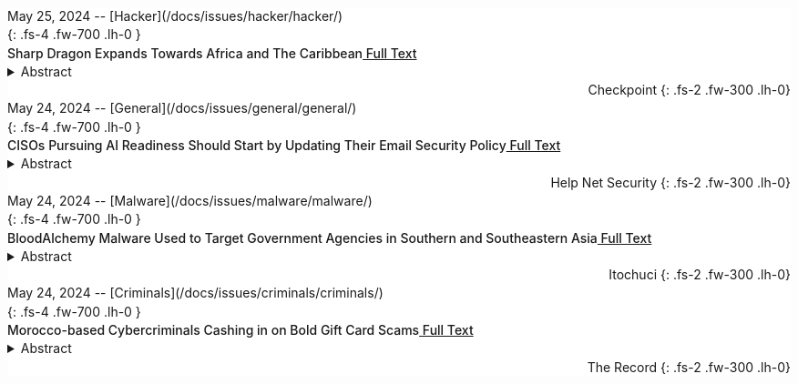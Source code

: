 <div class="code-example dont-break-out" markdown="1" style="padding-top:0px;padding-bottom:0px">
May 25, 2024 -- [Hacker](/docs/issues/hacker/hacker/)<br>
{: .fs-4 .fw-700 .lh-0  }
<p style="font-weight:500; margin:0px" markdown="1">
Sharp Dragon Expands Towards Africa and The Caribbean<a href="https://research.checkpoint.com/2024/sharp-dragon-expands-towards-africa-and-the-caribbean/?&amp;web_view=true"> Full Text</a>
</p>
<details><summary>Abstract</summary></details>
<div style="text-align: right" markdown="1">
Checkpoint
{: .fs-2 .fw-300 .lh-0}
</div>
</div>

<div class="code-example dont-break-out" markdown="1" style="padding-top:0px;padding-bottom:0px">
May 24, 2024 -- [General](/docs/issues/general/general/)<br>
{: .fs-4 .fw-700 .lh-0  }
<p style="font-weight:500; margin:0px" markdown="1">
CISOs Pursuing AI Readiness Should Start by Updating Their Email Security Policy<a href="https://www.helpnetsecurity.com/2024/05/23/cisos-ai-readiness-policies-update/?&amp;web_view=true"> Full Text</a>
</p>
<details><summary>Abstract</summary></details>
<div style="text-align: right" markdown="1">
Help Net Security
{: .fs-2 .fw-300 .lh-0}
</div>
</div>

<div class="code-example dont-break-out" markdown="1" style="padding-top:0px;padding-bottom:0px">
May 24, 2024 -- [Malware](/docs/issues/malware/malware/)<br>
{: .fs-4 .fw-700 .lh-0  }
<p style="font-weight:500; margin:0px" markdown="1">
BloodAlchemy Malware Used to Target Government Agencies in Southern and Southeastern Asia<a href="https://blog-en.itochuci.co.jp/entry/2024/05/23/090000?&amp;web_view=true"> Full Text</a>
</p>
<details><summary>Abstract</summary></details>
<div style="text-align: right" markdown="1">
Itochuci
{: .fs-2 .fw-300 .lh-0}
</div>
</div>

<div class="code-example dont-break-out" markdown="1" style="padding-top:0px;padding-bottom:0px">
May 24, 2024 -- [Criminals](/docs/issues/criminals/criminals/)<br>
{: .fs-4 .fw-700 .lh-0  }
<p style="font-weight:500; margin:0px" markdown="1">
Morocco-based Cybercriminals Cashing in on Bold Gift Card Scams<a href="https://therecord.media/morocco-cybercriminals-cashing-in-gift-cards?&amp;web_view=true"> Full Text</a>
</p>
<details><summary>Abstract</summary></details>
<div style="text-align: right" markdown="1">
The Record
{: .fs-2 .fw-300 .lh-0}
</div>
</div>
